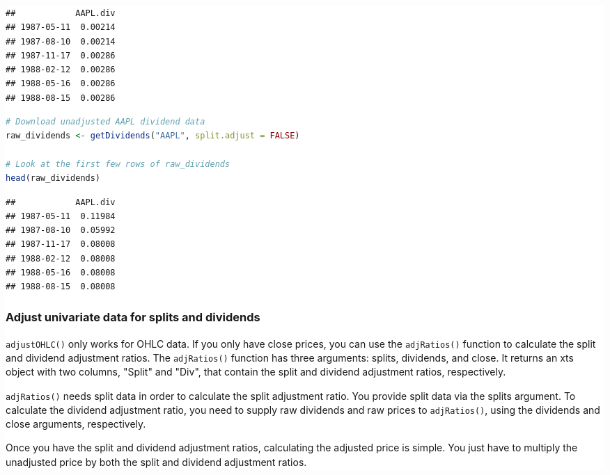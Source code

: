     ##            AAPL.div
    ## 1987-05-11  0.00214
    ## 1987-08-10  0.00214
    ## 1987-11-17  0.00286
    ## 1988-02-12  0.00286
    ## 1988-05-16  0.00286
    ## 1988-08-15  0.00286

``` r
# Download unadjusted AAPL dividend data
raw_dividends <- getDividends("AAPL", split.adjust = FALSE)

# Look at the first few rows of raw_dividends
head(raw_dividends)
```

    ##            AAPL.div
    ## 1987-05-11  0.11984
    ## 1987-08-10  0.05992
    ## 1987-11-17  0.08008
    ## 1988-02-12  0.08008
    ## 1988-05-16  0.08008
    ## 1988-08-15  0.08008

### Adjust univariate data for splits and dividends

`adjustOHLC()` only works for OHLC data. If you only have close prices, you can use the `adjRatios()` function to calculate the split and dividend adjustment ratios. The `adjRatios()` function has three arguments: splits, dividends, and close. It returns an xts object with two columns, "Split" and "Div", that contain the split and dividend adjustment ratios, respectively.

`adjRatios()` needs split data in order to calculate the split adjustment ratio. You provide split data via the splits argument. To calculate the dividend adjustment ratio, you need to supply raw dividends and raw prices to `adjRatios()`, using the dividends and close arguments, respectively.

Once you have the split and dividend adjustment ratios, calculating the adjusted price is simple. You just have to multiply the unadjusted price by both the split and dividend adjustment ratios.
